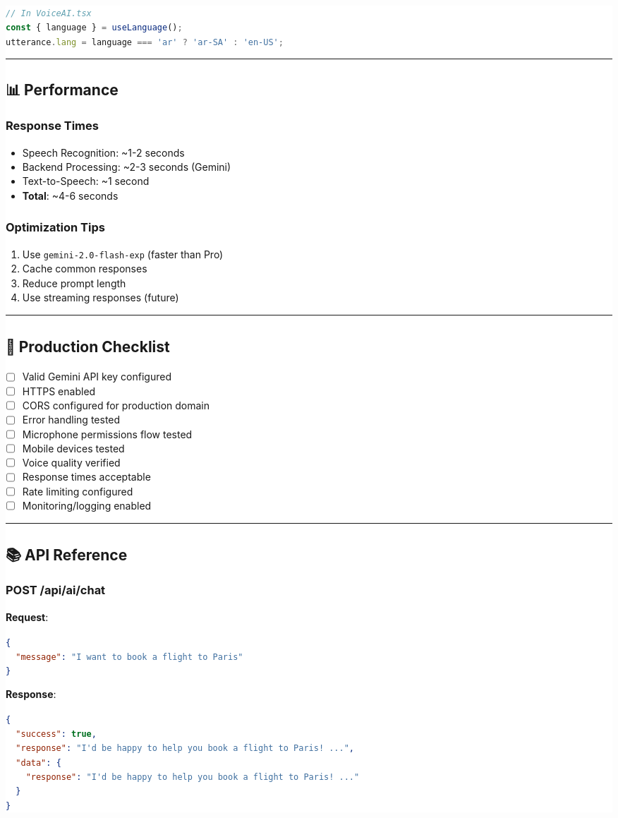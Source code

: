 ```typescript
// In VoiceAI.tsx
const { language } = useLanguage();
utterance.lang = language === 'ar' ? 'ar-SA' : 'en-US';
```

---

## 📊 Performance

### **Response Times**
- Speech Recognition: ~1-2 seconds
- Backend Processing: ~2-3 seconds (Gemini)
- Text-to-Speech: ~1 second
- **Total**: ~4-6 seconds

### **Optimization Tips**
1. Use `gemini-2.0-flash-exp` (faster than Pro)
2. Cache common responses
3. Reduce prompt length
4. Use streaming responses (future)

---

## 🚀 Production Checklist

- [ ] Valid Gemini API key configured
- [ ] HTTPS enabled
- [ ] CORS configured for production domain
- [ ] Error handling tested
- [ ] Microphone permissions flow tested
- [ ] Mobile devices tested
- [ ] Voice quality verified
- [ ] Response times acceptable
- [ ] Rate limiting configured
- [ ] Monitoring/logging enabled

---

## 📚 API Reference

### **POST /api/ai/chat**

**Request**:
```json
{
  "message": "I want to book a flight to Paris"
}
```

**Response**:
```json
{
  "success": true,
  "response": "I'd be happy to help you book a flight to Paris! ...",
  "data": {
    "response": "I'd be happy to help you book a flight to Paris! ..."
  }
}
```

